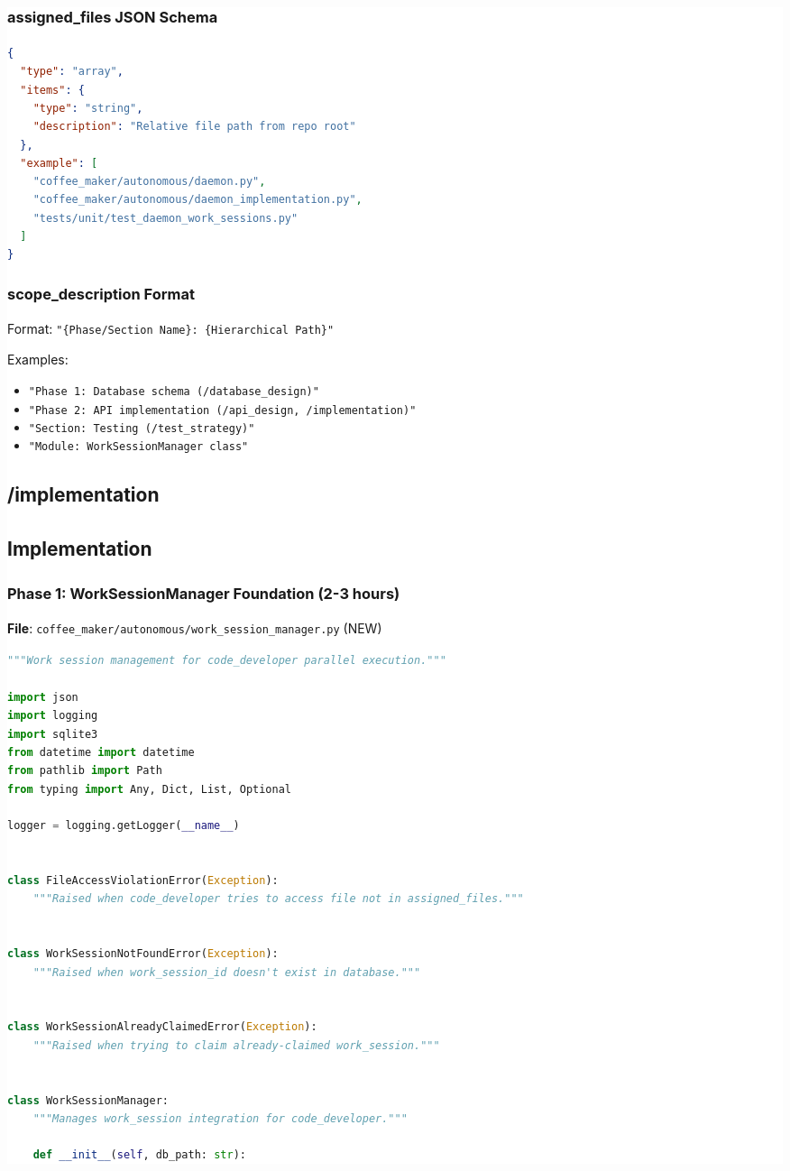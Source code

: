 ### assigned_files JSON Schema

```json
{
  "type": "array",
  "items": {
    "type": "string",
    "description": "Relative file path from repo root"
  },
  "example": [
    "coffee_maker/autonomous/daemon.py",
    "coffee_maker/autonomous/daemon_implementation.py",
    "tests/unit/test_daemon_work_sessions.py"
  ]
}
```

### scope_description Format

Format: `"{Phase/Section Name}: {Hierarchical Path}"`

Examples:
- `"Phase 1: Database schema (/database_design)"`
- `"Phase 2: API implementation (/api_design, /implementation)"`
- `"Section: Testing (/test_strategy)"`
- `"Module: WorkSessionManager class"`

## /implementation

## Implementation

### Phase 1: WorkSessionManager Foundation (2-3 hours)

**File**: `coffee_maker/autonomous/work_session_manager.py` (NEW)

```python
"""Work session management for code_developer parallel execution."""

import json
import logging
import sqlite3
from datetime import datetime
from pathlib import Path
from typing import Any, Dict, List, Optional

logger = logging.getLogger(__name__)


class FileAccessViolationError(Exception):
    """Raised when code_developer tries to access file not in assigned_files."""


class WorkSessionNotFoundError(Exception):
    """Raised when work_session_id doesn't exist in database."""


class WorkSessionAlreadyClaimedError(Exception):
    """Raised when trying to claim already-claimed work_session."""


class WorkSessionManager:
    """Manages work_session integration for code_developer."""

    def __init__(self, db_path: str):
```